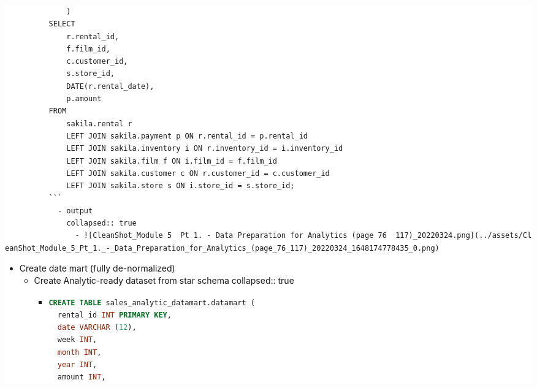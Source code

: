 			      )
			  SELECT
			      r.rental_id,
			      f.film_id,
			      c.customer_id,
			      s.store_id,
			      DATE(r.rental_date),
			      p.amount
			  FROM
			      sakila.rental r
			      LEFT JOIN sakila.payment p ON r.rental_id = p.rental_id
			      LEFT JOIN sakila.inventory i ON r.inventory_id = i.inventory_id
			      LEFT JOIN sakila.film f ON i.film_id = f.film_id
			      LEFT JOIN sakila.customer c ON r.customer_id = c.customer_id
			      LEFT JOIN sakila.store s ON i.store_id = s.store_id;
			  ```
				- output
				  collapsed:: true
					- ![CleanShot_Module 5  Pt 1. - Data Preparation for Analytics (page 76  117)_20220324.png](../assets/CleanShot_Module_5_Pt_1._-_Data_Preparation_for_Analytics_(page_76_117)_20220324_1648174778435_0.png)
- Create date mart (fully de-normalized)
	- Create Analytic-ready dataset from star schema
	  collapsed:: true
		- ```sql
		  CREATE TABLE sales_analytic_datamart.datamart (
		    rental_id INT PRIMARY KEY,
		    date VARCHAR (12),
		    week INT,
		    month INT,
		    year INT,
		    amount INT,